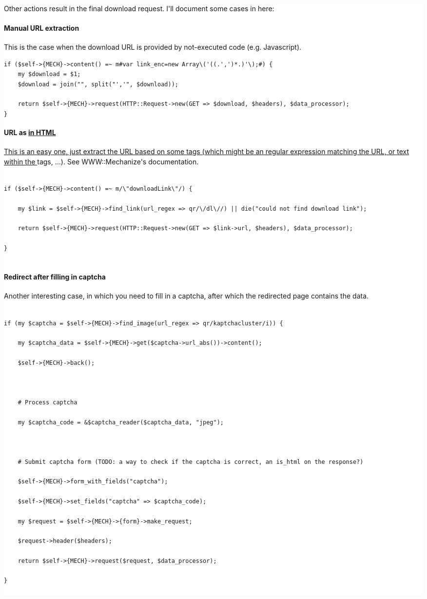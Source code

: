 Other actions result in the final download request. I'll document some cases in here:

#### Manual URL extraction ####

This is the case when the download URL is provided by not-executed code (e.g. Javascript).

```
if ($self->{MECH}->content() =~ m#var link_enc=new Array\('((.',')*.)'\);#) {
	my $download = $1;
	$download = join("", split("','", $download));
	
	return $self->{MECH}->request(HTTP::Request->new(GET => $download, $headers), $data_processor);
}
```

#### URL as <a href> in HTML ####

This is an easy one, just extract the URL based on some tags (which might be an regular expression matching the URL, or text within the <a> tags, ...). See WWW::Mechanize's documentation.<br>
<br>
<pre><code>if ($self-&gt;{MECH}-&gt;content() =~ m/\"downloadLink\"/) {<br>
	my $link = $self-&gt;{MECH}-&gt;find_link(url_regex =&gt; qr/\/dl\//) || die("could not find download link");<br>
	return $self-&gt;{MECH}-&gt;request(HTTP::Request-&gt;new(GET =&gt; $link-&gt;url, $headers), $data_processor);<br>
}<br>
</code></pre>

<h4>Redirect after filling in captcha</h4>

Another interesting case, in which you need to fill in a captcha, after which the redirected page contains the data.<br>
<br>
<pre><code>if (my $captcha = $self-&gt;{MECH}-&gt;find_image(url_regex =&gt; qr/kaptchacluster/i)) {<br>
	my $captcha_data = $self-&gt;{MECH}-&gt;get($captcha-&gt;url_abs())-&gt;content();<br>
	$self-&gt;{MECH}-&gt;back();<br>
	<br>
	# Process captcha<br>
	my $captcha_code = &amp;$captcha_reader($captcha_data, "jpeg");<br>
	<br>
	# Submit captcha form (TODO: a way to check if the captcha is correct, an is_html on the response?)<br>
	$self-&gt;{MECH}-&gt;form_with_fields("captcha");<br>
	$self-&gt;{MECH}-&gt;set_fields("captcha" =&gt; $captcha_code);<br>
	my $request = $self-&gt;{MECH}-&gt;{form}-&gt;make_request;<br>
	$request-&gt;header($headers);<br>
	return $self-&gt;{MECH}-&gt;request($request, $data_processor);<br>
}<br>
</code></pre>
